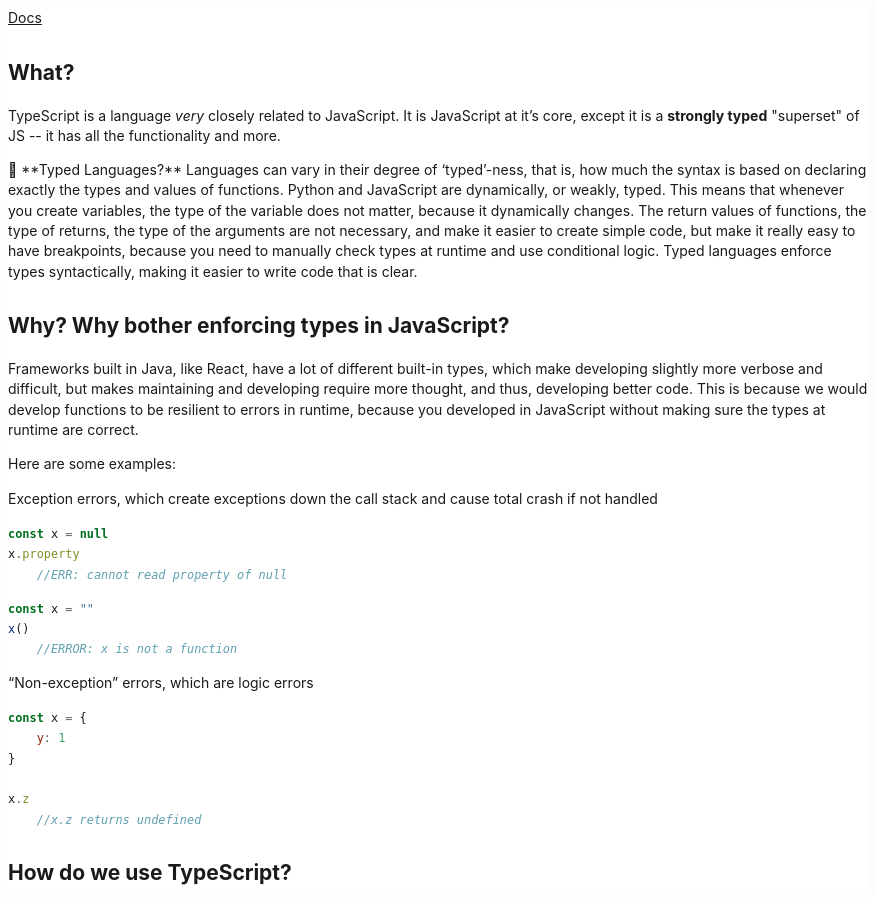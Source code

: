 [Docs](https://www.typescriptlang.org/docs/handbook/intro.html)

## What?
TypeScript is a language *very* closely related to JavaScript. It is JavaScript at it’s core, except it is a **strongly typed** "superset" of JS -- it has all the functionality and more.

<aside>
🔣 **Typed Languages?** 
Languages can vary in their degree of ‘typed’-ness, that is, how much the syntax is based on declaring exactly the types and values of functions. Python and JavaScript are dynamically, or weakly, typed. This means that whenever you create variables, the type of the variable does not matter, because it dynamically changes. The return values of functions, the type of returns, the type of the arguments are not necessary, and make it easier to create simple code, but make it really easy to have breakpoints, because you need to manually check types at runtime and use conditional logic. Typed languages enforce types syntactically, making it easier to write code that is clear.

</aside>

## Why? Why bother enforcing types in JavaScript?

Frameworks built in Java, like React, have a lot of different built-in types, which make developing slightly more verbose and difficult, but makes maintaining and developing require more thought, and thus, developing better code. This is because we would develop functions to be resilient to errors in runtime, because you developed in JavaScript without making sure the types at runtime are correct.

Here are some examples:

Exception errors, which create exceptions down the call stack and cause total crash if not handled

```jsx
const x = null
x.property
	//ERR: cannot read property of null
```

```jsx
const x = ""
x()
	//ERROR: x is not a function
```

“Non-exception” errors, which are logic errors

```jsx
const x = {
	y: 1
}

x.z
	//x.z returns undefined
```

## How do we use TypeScript?
